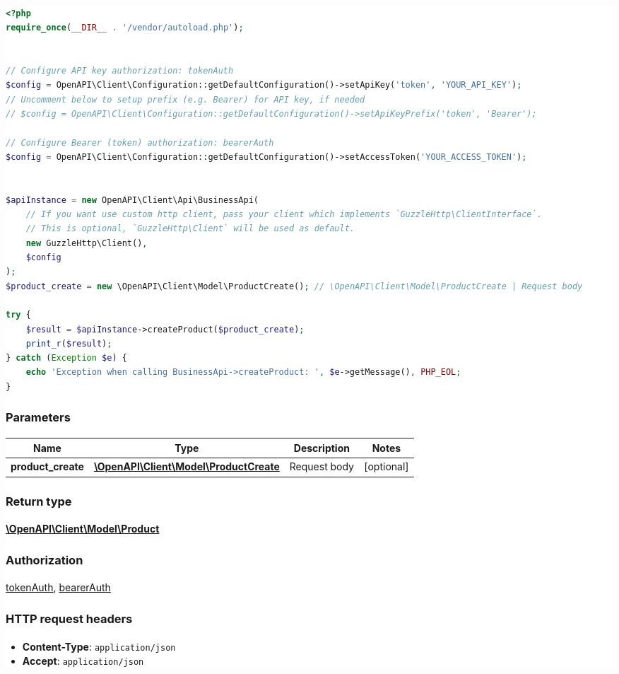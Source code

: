 ```php
<?php
require_once(__DIR__ . '/vendor/autoload.php');


// Configure API key authorization: tokenAuth
$config = OpenAPI\Client\Configuration::getDefaultConfiguration()->setApiKey('token', 'YOUR_API_KEY');
// Uncomment below to setup prefix (e.g. Bearer) for API key, if needed
// $config = OpenAPI\Client\Configuration::getDefaultConfiguration()->setApiKeyPrefix('token', 'Bearer');

// Configure Bearer (token) authorization: bearerAuth
$config = OpenAPI\Client\Configuration::getDefaultConfiguration()->setAccessToken('YOUR_ACCESS_TOKEN');


$apiInstance = new OpenAPI\Client\Api\BusinessApi(
    // If you want use custom http client, pass your client which implements `GuzzleHttp\ClientInterface`.
    // This is optional, `GuzzleHttp\Client` will be used as default.
    new GuzzleHttp\Client(),
    $config
);
$product_create = new \OpenAPI\Client\Model\ProductCreate(); // \OpenAPI\Client\Model\ProductCreate | Request body

try {
    $result = $apiInstance->createProduct($product_create);
    print_r($result);
} catch (Exception $e) {
    echo 'Exception when calling BusinessApi->createProduct: ', $e->getMessage(), PHP_EOL;
}
```

### Parameters

| Name | Type | Description  | Notes |
| ------------- | ------------- | ------------- | ------------- |
| **product_create** | [**\OpenAPI\Client\Model\ProductCreate**](../Model/ProductCreate.md)| Request body | [optional] |

### Return type

[**\OpenAPI\Client\Model\Product**](../Model/Product.md)

### Authorization

[tokenAuth](../../README.md#tokenAuth), [bearerAuth](../../README.md#bearerAuth)

### HTTP request headers

- **Content-Type**: `application/json`
- **Accept**: `application/json`
